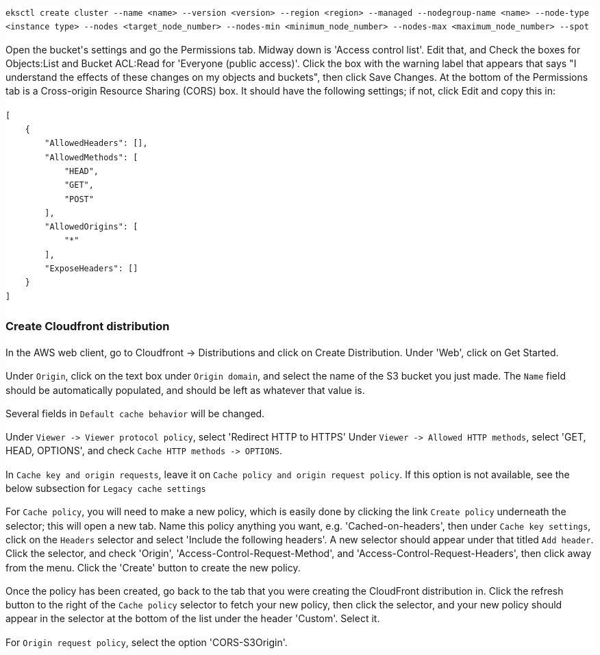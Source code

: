 ```eksctl create cluster --name <name> --version <version> --region <region> --managed --nodegroup-name <name> --node-type <instance type> --nodes <target_node_number> --nodes-min <minimum_node_number> --nodes-max <maximum_node_number> --spot```

Open the bucket's settings and go the Permissions tab. Midway down is 'Access control list'. Edit that, and
Check the boxes for Objects:List and Bucket ACL:Read for 'Everyone (public access)'. Click the box with the
warning label that appears that says "I understand the effects of these changes on my objects and buckets",
then click Save Changes.
At the bottom of the Permissions tab is a Cross-origin Resource Sharing (CORS) box. 
It should have the following settings; if not, click Edit and copy this in:
```
[
    {
        "AllowedHeaders": [],
        "AllowedMethods": [
            "HEAD",
            "GET",
            "POST"
        ],
        "AllowedOrigins": [
            "*"
        ],
        "ExposeHeaders": []
    }
]
```

### Create Cloudfront distribution
In the AWS web client, go to Cloudfront -> Distributions and click on Create Distribution.
Under 'Web', click on Get Started.

Under `Origin`, click on the text box under `Origin domain`, and select the name of the S3 bucket you just made.
The `Name` field should be automatically populated, and should be left as whatever that value is.

Several fields in `Default cache behavior` will be changed.

Under `Viewer -> Viewer protocol policy`, select 'Redirect HTTP to HTTPS'
Under `Viewer -> Allowed HTTP methods`, select 'GET, HEAD, OPTIONS', and check `Cache HTTP methods -> OPTIONS`.

In `Cache key and origin requests`, leave it on `Cache policy and origin request policy`.
If this option is not available, see the below subsection for `Legacy cache settings`

For `Cache policy`, you will need to make a new policy, which is easily done by clicking the link `Create policy`
underneath the selector; this will open a new tab. Name this policy anything you want, e.g. 'Cached-on-headers',
then under `Cache key settings`, click on the `Headers` selector and select 'Include the following headers'. A new
selector should appear under that titled `Add header`. Click the selector, and check 'Origin',
'Access-Control-Request-Method', and 'Access-Control-Request-Headers', then click away from the menu. Click the 'Create'
button to create the new policy.

Once the policy has been created, go back to the tab that you were creating the CloudFront distribution in.
Click the refresh button to the right of the `Cache policy` selector to fetch your new policy, then click the selector, 
and your new policy should appear in the selector at the bottom of the list under the header 'Custom'. Select it.

For `Origin request policy`, select the option 'CORS-S3Origin'.
```